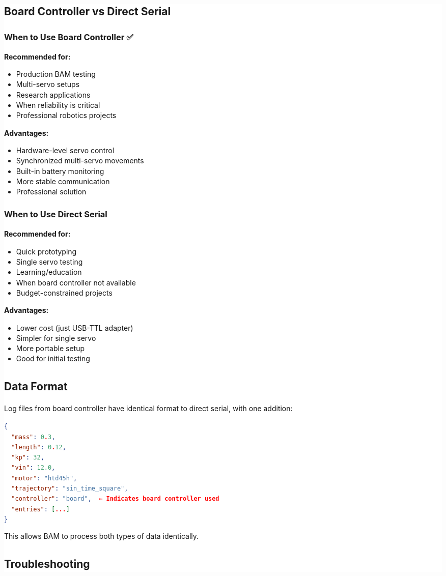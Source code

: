 ## Board Controller vs Direct Serial

### When to Use Board Controller ✅

**Recommended for:**
- Production BAM testing
- Multi-servo setups
- Research applications
- When reliability is critical
- Professional robotics projects

**Advantages:**
- Hardware-level servo control
- Synchronized multi-servo movements
- Built-in battery monitoring
- More stable communication
- Professional solution

### When to Use Direct Serial

**Recommended for:**
- Quick prototyping
- Single servo testing
- Learning/education
- When board controller not available
- Budget-constrained projects

**Advantages:**
- Lower cost (just USB-TTL adapter)
- Simpler for single servo
- More portable setup
- Good for initial testing

## Data Format

Log files from board controller have identical format to direct serial, with one addition:

```json
{
  "mass": 0.3,
  "length": 0.12,
  "kp": 32,
  "vin": 12.0,
  "motor": "htd45h",
  "trajectory": "sin_time_square",
  "controller": "board",  ← Indicates board controller used
  "entries": [...]
}
```

This allows BAM to process both types of data identically.

## Troubleshooting
